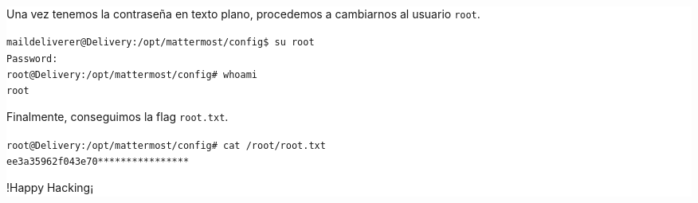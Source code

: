 Una vez tenemos la contraseña en texto plano, procedemos a cambiarnos al usuario `root`.

```bash
maildeliverer@Delivery:/opt/mattermost/config$ su root
Password: 
root@Delivery:/opt/mattermost/config# whoami
root
```

Finalmente, conseguimos la flag `root.txt`.

```bash
root@Delivery:/opt/mattermost/config# cat /root/root.txt 
ee3a35962f043e70****************
```

!Happy Hacking¡
